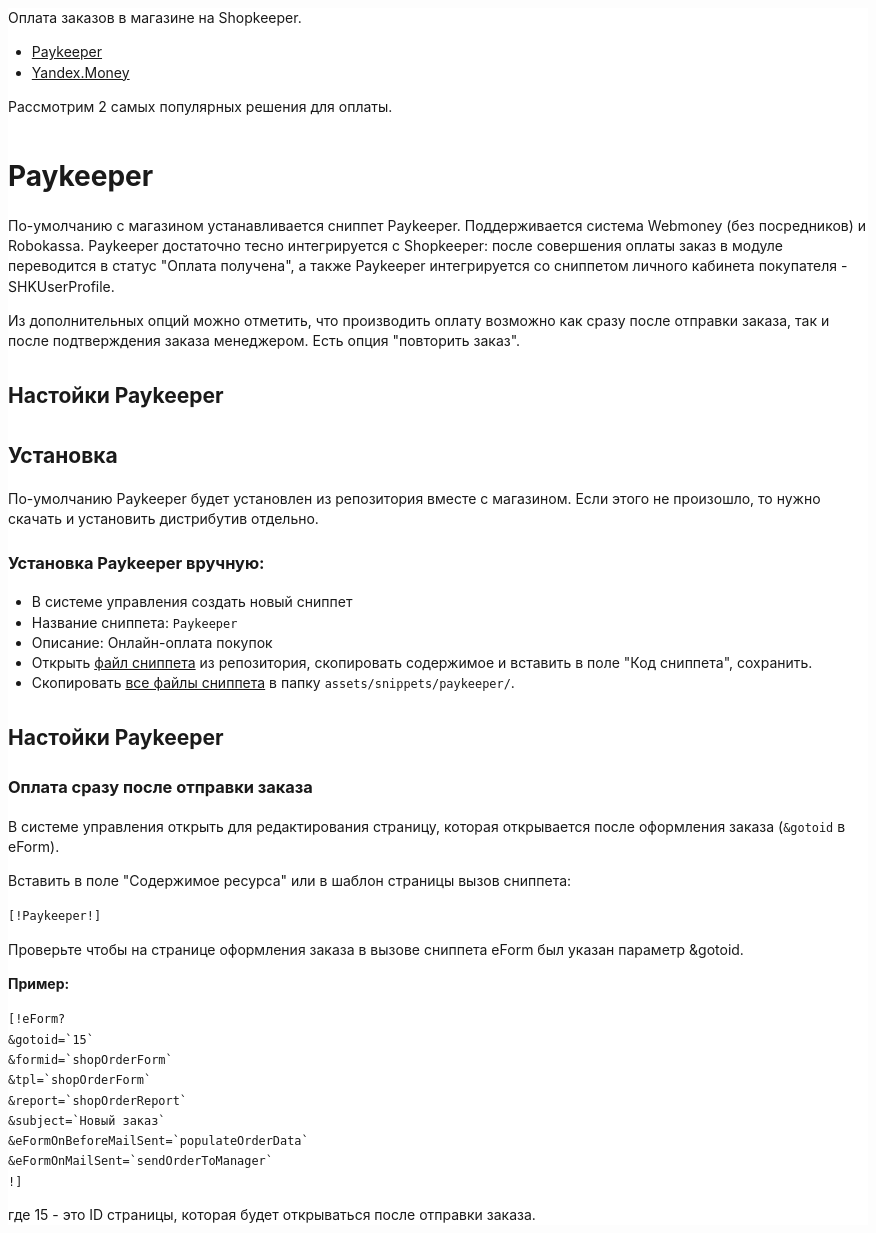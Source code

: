 Оплата заказов в магазине на Shopkeeper.

* <a href="#paykeeper">Paykeeper</a>
* <a href="#ym">Yandex.Money</a>


Рассмотрим 2 самых популярных решения для оплаты.

<h1 id="paykeeper">Paykeeper</h1>
По-умолчанию с магазином устанавливается сниппет Paykeeper.
Поддерживается система Webmoney (без посредников) и Robokassa. Paykeeper достаточно тесно интегрируется с Shopkeeper: после совершения оплаты заказ в модуле переводится в статус "Оплата получена", а также Paykeeper интегрируется со сниппетом личного кабинета покупателя - SHKUserProfile.

Из дополнительных опций можно отметить, что производить оплату возможно как сразу после отправки заказа, так и после подтверждения заказа менеджером. Есть опция "повторить заказ".

## Настойки Paykeeper ##

## Установка ###
По-умолчанию Paykeeper будет установлен из репозитория вместе с магазином. Если этого не произошло, то нужно скачать и установить дистрибутив отдельно.

### Установка Paykeeper вручную: ###

* В системе управления создать новый сниппет
* Название сниппета: `Paykeeper`
* Описание: Онлайн-оплата покупок
* Открыть [файл сниппета](https://github.com/extras-evolution/Shopkeeper/blob/master/install/assets/snippets/Paykeeper.tpl) из репозитория, скопировать содержимое и вставить в поле "Код сниппета", сохранить.
* Скопировать [все файлы сниппета](https://github.com/extras-evolution/Shopkeeper/tree/master/assets/snippets/paykeeper) в папку `assets/snippets/paykeeper/`.

## Настойки  Paykeeper ##

### Оплата сразу после отправки заказа ###
В системе управления открыть для редактирования страницу, которая открывается после оформления заказа (`&gotoid` в eForm).

 Вставить в поле "Содержимое ресурса" или в  шаблон страницы вызов сниппета:

```
[!Paykeeper!]
```
Проверьте чтобы на странице оформления заказа в вызове сниппета eForm был указан параметр &gotoid. 

**Пример:**
```
[!eForm?
&gotoid=`15`
&formid=`shopOrderForm`
&tpl=`shopOrderForm`
&report=`shopOrderReport`
&subject=`Новый заказ`
&eFormOnBeforeMailSent=`populateOrderData` 
&eFormOnMailSent=`sendOrderToManager`
!] 
```
где 15 - это ID страницы, которая будет открываться после отправки заказа. 
